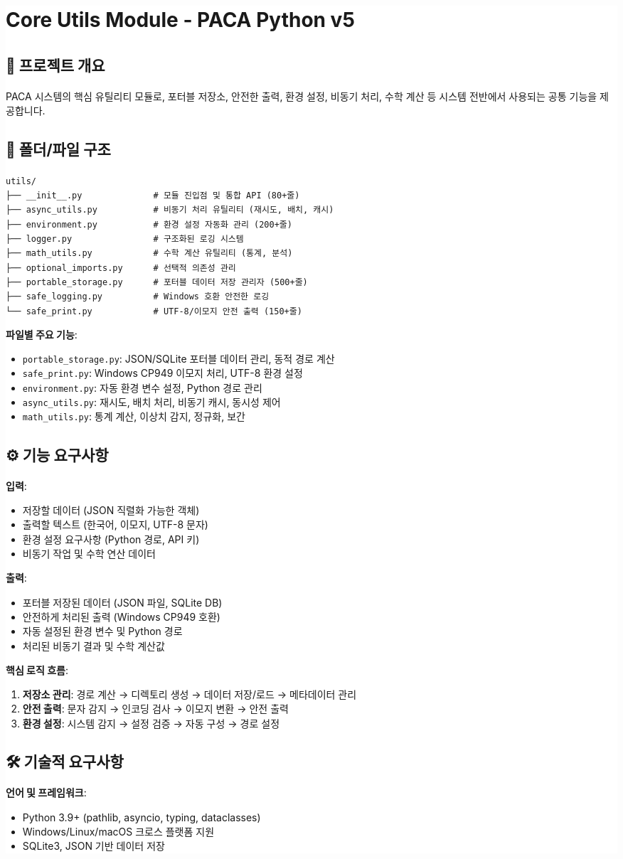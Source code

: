 # Core Utils Module - PACA Python v5

## 🎯 프로젝트 개요
PACA 시스템의 핵심 유틸리티 모듈로, 포터블 저장소, 안전한 출력, 환경 설정, 비동기 처리, 수학 계산 등 시스템 전반에서 사용되는 공통 기능을 제공합니다.

## 📁 폴더/파일 구조
```
utils/
├── __init__.py              # 모듈 진입점 및 통합 API (80+줄)
├── async_utils.py           # 비동기 처리 유틸리티 (재시도, 배치, 캐시)
├── environment.py           # 환경 설정 자동화 관리 (200+줄)
├── logger.py                # 구조화된 로깅 시스템
├── math_utils.py            # 수학 계산 유틸리티 (통계, 분석)
├── optional_imports.py      # 선택적 의존성 관리
├── portable_storage.py      # 포터블 데이터 저장 관리자 (500+줄)
├── safe_logging.py          # Windows 호환 안전한 로깅
└── safe_print.py            # UTF-8/이모지 안전 출력 (150+줄)
```

**파일별 주요 기능**:
- `portable_storage.py`: JSON/SQLite 포터블 데이터 관리, 동적 경로 계산
- `safe_print.py`: Windows CP949 이모지 처리, UTF-8 환경 설정
- `environment.py`: 자동 환경 변수 설정, Python 경로 관리
- `async_utils.py`: 재시도, 배치 처리, 비동기 캐시, 동시성 제어
- `math_utils.py`: 통계 계산, 이상치 감지, 정규화, 보간

## ⚙️ 기능 요구사항

**입력**:
- 저장할 데이터 (JSON 직렬화 가능한 객체)
- 출력할 텍스트 (한국어, 이모지, UTF-8 문자)
- 환경 설정 요구사항 (Python 경로, API 키)
- 비동기 작업 및 수학 연산 데이터

**출력**:
- 포터블 저장된 데이터 (JSON 파일, SQLite DB)
- 안전하게 처리된 출력 (Windows CP949 호환)
- 자동 설정된 환경 변수 및 Python 경로
- 처리된 비동기 결과 및 수학 계산값

**핵심 로직 흐름**:
1. **저장소 관리**: 경로 계산 → 디렉토리 생성 → 데이터 저장/로드 → 메타데이터 관리
2. **안전 출력**: 문자 감지 → 인코딩 검사 → 이모지 변환 → 안전 출력
3. **환경 설정**: 시스템 감지 → 설정 검증 → 자동 구성 → 경로 설정

## 🛠️ 기술적 요구사항

**언어 및 프레임워크**:
- Python 3.9+ (pathlib, asyncio, typing, dataclasses)
- Windows/Linux/macOS 크로스 플랫폼 지원
- SQLite3, JSON 기반 데이터 저장
